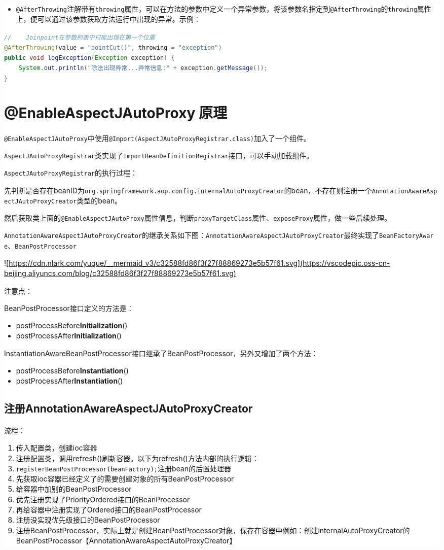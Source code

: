 - `@AfterThrowing`注解带有`throwing`属性，可以在方法的参数中定义一个异常参数，将该参数名指定到`@AfterThrowing`的`throwing`属性上，便可以通过该参数获取方法运行中出现的异常。示例：

```java
//    Joinpoint在参数列表中只能出现在第一个位置
@AfterThrowing(value = "pointCut()", throwing = "exception")
public void logException(Exception exception) {
    System.out.println("除法出现异常...异常信息:" + exception.getMessage());
}
```

# @EnableAspectJAutoProxy 原理

`@EnableAspectJAutoProxy`中使用`@Import(AspectJAutoProxyRegistrar.class)`加入了一个组件。

`AspectJAutoProxyRegistrar`类实现了`ImportBeanDefinitionRegistrar`接口，可以手动加载组件。

`AspectJAutoProxyRegistrar`的执行过程：

先判断是否存在beanID为`org.springframework.aop.config.internalAutoProxyCreator`的bean，不存在则注册一个`AnnotationAwareAspectJAutoProxyCreator`类型的bean。

然后获取类上面的`@EnableAspectJAutoProxy`属性信息，判断`proxyTargetClass`属性、`exposeProxy`属性，做一些后续处理。

`AnnotationAwareAspectJAutoProxyCreator`的继承关系如下图：`AnnotationAwareAspectJAutoProxyCreator`最终实现了`BeanFactoryAware`、`BeanPostProcessor`

![https://cdn.nlark.com/yuque/__mermaid_v3/c32588fd86f3f27f88869273e5b57f61.svg](https://vscodepic.oss-cn-beijing.aliyuncs.com/blog/c32588fd86f3f27f88869273e5b57f61.svg)

注意点：

BeanPostProcessor接口定义的方法是：

- postProcessBefore**Initialization**()
- postProcessAfter**Initialization**()

InstantiationAwareBeanPostProcessor接口继承了BeanPostProcessor，另外又增加了两个方法：

- postProcessBefore**Instantiation**()
- postProcessAfter**Instantiation**()

## 注册AnnotationAwareAspectJAutoProxyCreator

流程：

1. 传入配置类，创建ioc容器
2. 注册配置类，调用refresh()刷新容器。以下为refresh()方法内部的执行逻辑：
3. `registerBeanPostProcessor(beanFactory);`注册bean的后置处理器
4. 先获取ioc容器已经定义了的需要创建对象的所有BeanPostProcessor
5. 给容器中加别的BeanPostProcessor
6. 优先注册实现了PriorityOrdered接口的BeanProcessor
7. 再给容器中注册实现了Ordered接口的BeanPostProcessor
8. 注册没实现优先级接口的BeanPostProcessor
9. 注册BeanPostProcessor，实际上就是创建BeanPostProcessor对象，保存在容器中例如：创建internalAutoProxyCreator的BeanPostProcessor【AnnotationAwareAspectAutoProxyCreator】
